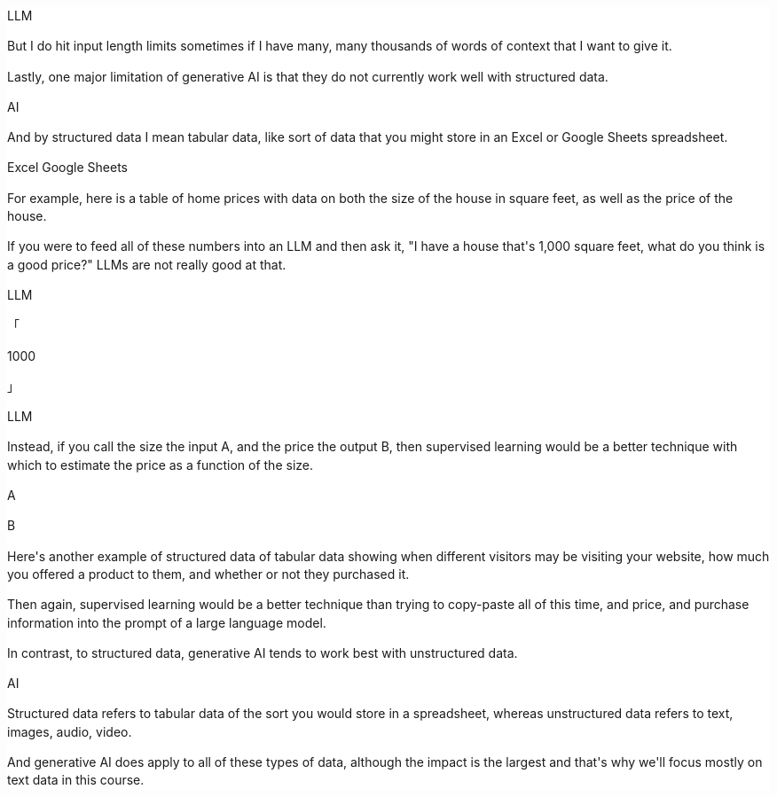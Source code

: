 LLM

But I do hit input length limits sometimes if I have many, many thousands of words of context that I want to give
it.

Lastly, one major limitation of generative AI is that they do not currently work well with structured data.

AI

And by structured data I mean tabular data, like sort of data that you might store in an Excel or Google Sheets
spreadsheet.

Excel Google Sheets

For example, here is a table of home prices with data on both the size of the house in square feet, as well as the
price of the house.

If you were to feed all of these numbers into an LLM and then ask it, "I have a house that's 1,000 square feet,
what do you think is a good price?" LLMs are not really good at that.

LLM

「

1000

」

LLM

Instead, if you call the size the input A, and the price the output B, then supervised learning would be a better
technique with which to estimate the price as a function of the size.

A

B

Here's another example of structured data of tabular data showing when different visitors may be visiting your
website, how much you offered a product to them, and whether or not they purchased it.

Then again, supervised learning would be a better technique than trying to copy-paste all of this time, and price,
and purchase information into the prompt of a large language model.

In contrast, to structured data, generative AI tends to work best with unstructured data.

AI

Structured data refers to tabular data of the sort you would store in a spreadsheet, whereas unstructured data
refers to text, images, audio, video.

And generative AI does apply to all of these types of data, although the impact is the largest and that's why we'll
focus mostly on text data in this course.
